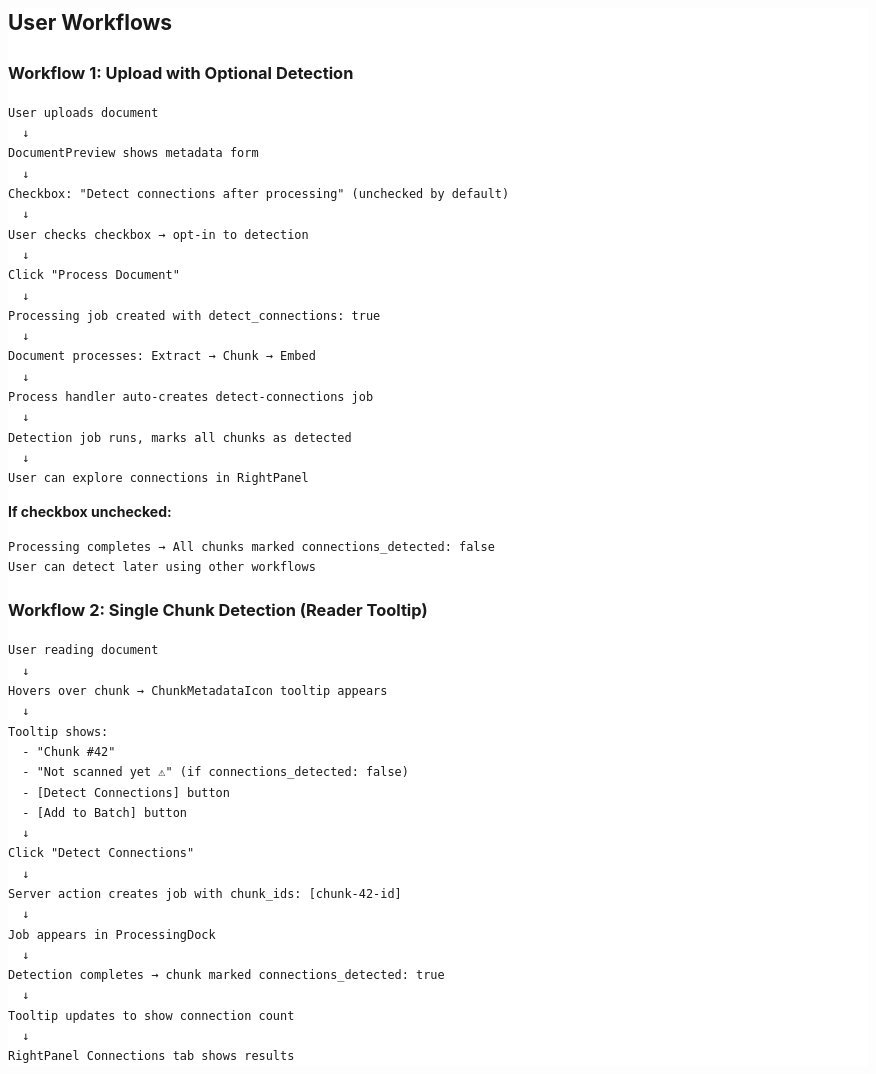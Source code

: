 
## User Workflows

### Workflow 1: Upload with Optional Detection

```
User uploads document
  ↓
DocumentPreview shows metadata form
  ↓
Checkbox: "Detect connections after processing" (unchecked by default)
  ↓
User checks checkbox → opt-in to detection
  ↓
Click "Process Document"
  ↓
Processing job created with detect_connections: true
  ↓
Document processes: Extract → Chunk → Embed
  ↓
Process handler auto-creates detect-connections job
  ↓
Detection job runs, marks all chunks as detected
  ↓
User can explore connections in RightPanel
```

**If checkbox unchecked:**
```
Processing completes → All chunks marked connections_detected: false
User can detect later using other workflows
```

### Workflow 2: Single Chunk Detection (Reader Tooltip)

```
User reading document
  ↓
Hovers over chunk → ChunkMetadataIcon tooltip appears
  ↓
Tooltip shows:
  - "Chunk #42"
  - "Not scanned yet ⚠️" (if connections_detected: false)
  - [Detect Connections] button
  - [Add to Batch] button
  ↓
Click "Detect Connections"
  ↓
Server action creates job with chunk_ids: [chunk-42-id]
  ↓
Job appears in ProcessingDock
  ↓
Detection completes → chunk marked connections_detected: true
  ↓
Tooltip updates to show connection count
  ↓
RightPanel Connections tab shows results
```
